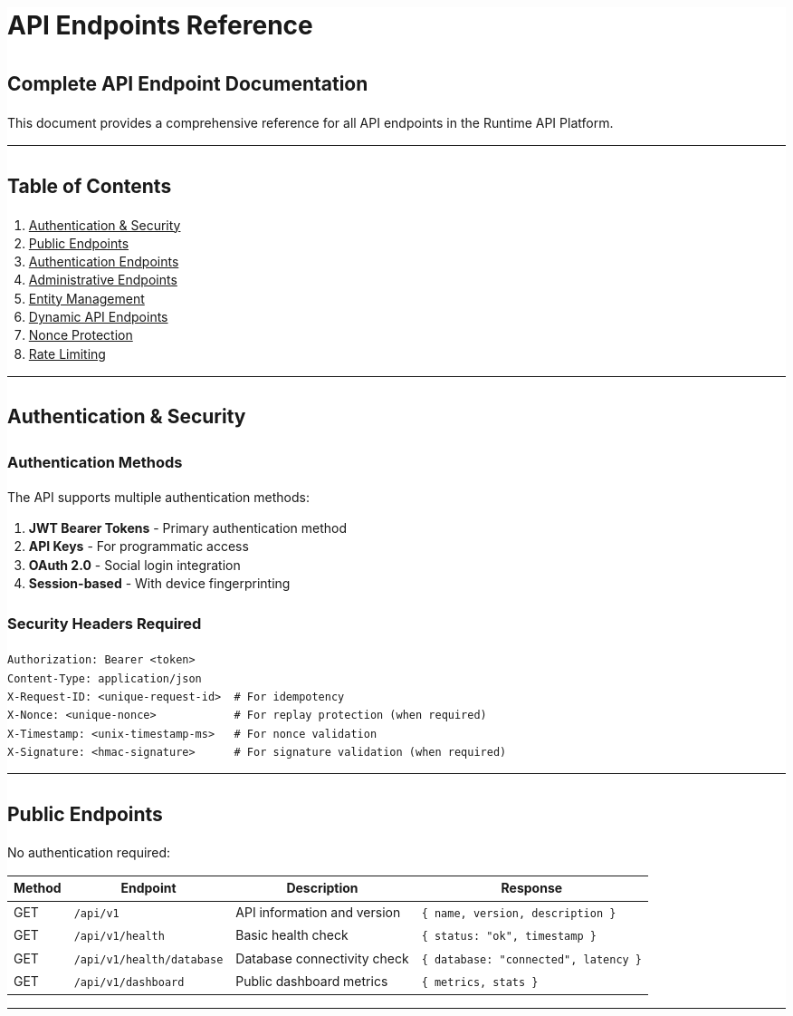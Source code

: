 # API Endpoints Reference

## Complete API Endpoint Documentation

This document provides a comprehensive reference for all API endpoints in the Runtime API Platform.

---

## Table of Contents

1. [Authentication & Security](#authentication--security)
2. [Public Endpoints](#public-endpoints)
3. [Authentication Endpoints](#authentication-endpoints)
4. [Administrative Endpoints](#administrative-endpoints)
5. [Entity Management](#entity-management)
6. [Dynamic API Endpoints](#dynamic-api-endpoints)
7. [Nonce Protection](#nonce-protection)
8. [Rate Limiting](#rate-limiting)

---

## Authentication & Security

### Authentication Methods

The API supports multiple authentication methods:

1. **JWT Bearer Tokens** - Primary authentication method
2. **API Keys** - For programmatic access
3. **OAuth 2.0** - Social login integration
4. **Session-based** - With device fingerprinting

### Security Headers Required

```http
Authorization: Bearer <token>
Content-Type: application/json
X-Request-ID: <unique-request-id>  # For idempotency
X-Nonce: <unique-nonce>            # For replay protection (when required)
X-Timestamp: <unix-timestamp-ms>   # For nonce validation
X-Signature: <hmac-signature>      # For signature validation (when required)
```

---

## Public Endpoints

No authentication required:

| Method | Endpoint | Description | Response |
|--------|----------|-------------|----------|
| GET | `/api/v1` | API information and version | `{ name, version, description }` |
| GET | `/api/v1/health` | Basic health check | `{ status: "ok", timestamp }` |
| GET | `/api/v1/health/database` | Database connectivity check | `{ database: "connected", latency }` |
| GET | `/api/v1/dashboard` | Public dashboard metrics | `{ metrics, stats }` |

---